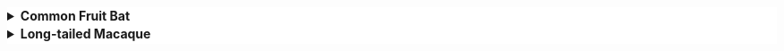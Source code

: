 </summary></details>
<details class="isomer-details"><summary><strong>Common Fruit Bat</strong>
</summary></details>
<details class="isomer-details"><summary><strong>Long-tailed Macaque</strong>
</summary></details>
</div>
<p></p>
<p></p>
<p></p>
<p></p>
<p></p>